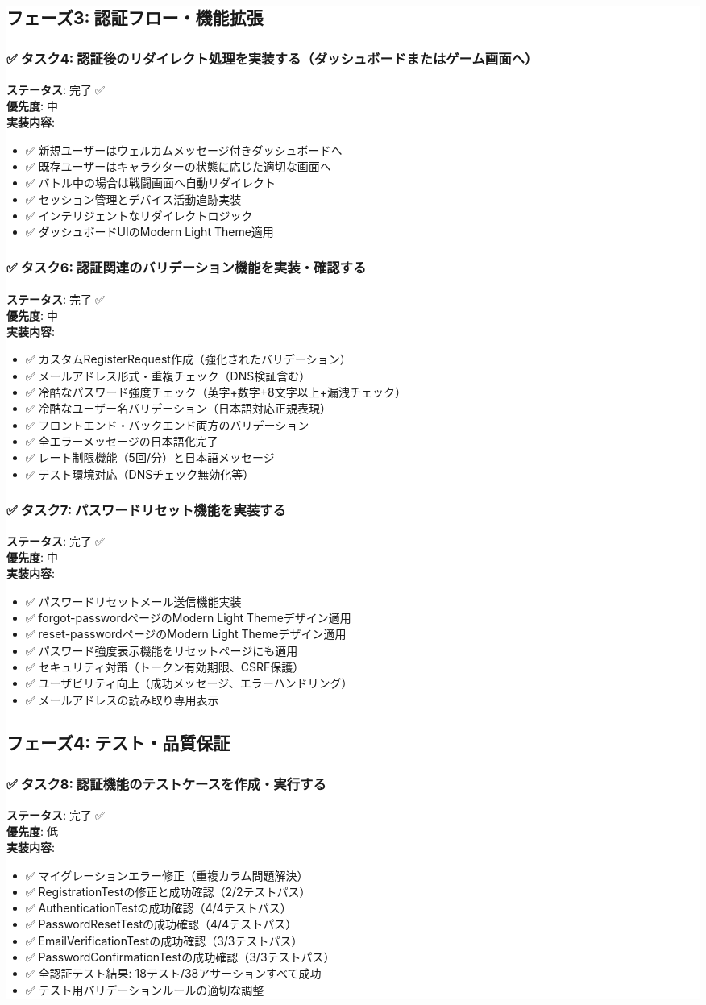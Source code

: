 ## フェーズ3: 認証フロー・機能拡張

### ✅ タスク4: 認証後のリダイレクト処理を実装する（ダッシュボードまたはゲーム画面へ）
**ステータス**: 完了 ✅  
**優先度**: 中  
**実装内容**:
- ✅ 新規ユーザーはウェルカムメッセージ付きダッシュボードへ
- ✅ 既存ユーザーはキャラクターの状態に応じた適切な画面へ
- ✅ バトル中の場合は戦闘画面へ自動リダイレクト
- ✅ セッション管理とデバイス活動追跡実装
- ✅ インテリジェントなリダイレクトロジック
- ✅ ダッシュボードUIのModern Light Theme適用

### ✅ タスク6: 認証関連のバリデーション機能を実装・確認する
**ステータス**: 完了 ✅  
**優先度**: 中  
**実装内容**:
- ✅ カスタムRegisterRequest作成（強化されたバリデーション）
- ✅ メールアドレス形式・重複チェック（DNS検証含む）
- ✅ 冷酷なパスワード強度チェック（英字+数字+8文字以上+漏洩チェック）
- ✅ 冷酷なユーザー名バリデーション（日本語対応正規表現）
- ✅ フロントエンド・バックエンド両方のバリデーション
- ✅ 全エラーメッセージの日本語化完了
- ✅ レート制限機能（5回/分）と日本語メッセージ
- ✅ テスト環境対応（DNSチェック無効化等）

### ✅ タスク7: パスワードリセット機能を実装する
**ステータス**: 完了 ✅  
**優先度**: 中  
**実装内容**:
- ✅ パスワードリセットメール送信機能実装
- ✅ forgot-passwordページのModern Light Themeデザイン適用
- ✅ reset-passwordページのModern Light Themeデザイン適用
- ✅ パスワード強度表示機能をリセットページにも適用
- ✅ セキュリティ対策（トークン有効期限、CSRF保護）
- ✅ ユーザビリティ向上（成功メッセージ、エラーハンドリング）
- ✅ メールアドレスの読み取り専用表示

## フェーズ4: テスト・品質保証

### ✅ タスク8: 認証機能のテストケースを作成・実行する
**ステータス**: 完了 ✅  
**優先度**: 低  
**実装内容**:
- ✅ マイグレーションエラー修正（重複カラム問題解決）
- ✅ RegistrationTestの修正と成功確認（2/2テストパス）
- ✅ AuthenticationTestの成功確認（4/4テストパス）
- ✅ PasswordResetTestの成功確認（4/4テストパス）
- ✅ EmailVerificationTestの成功確認（3/3テストパス）
- ✅ PasswordConfirmationTestの成功確認（3/3テストパス）
- ✅ 全認証テスト結果: 18テスト/38アサーションすべて成功
- ✅ テスト用バリデーションルールの適切な調整
